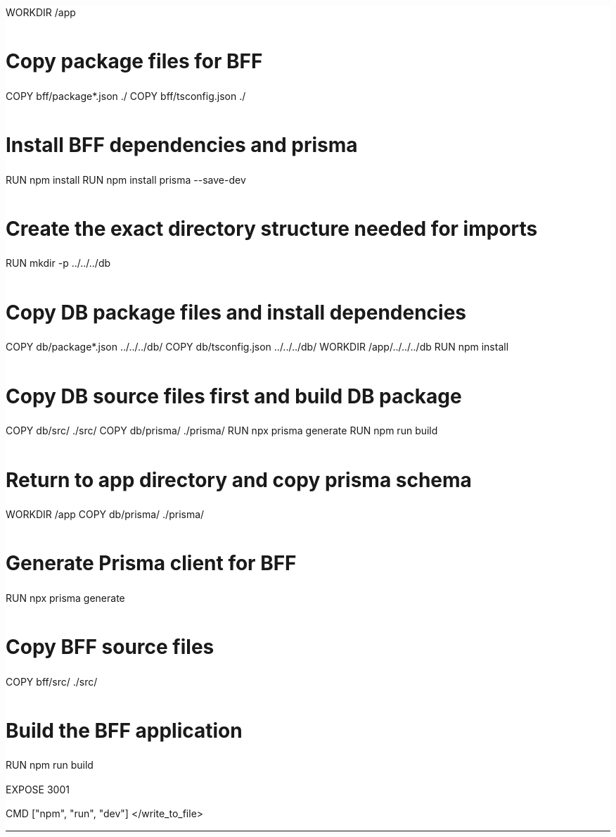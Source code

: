 WORKDIR /app

# Copy package files for BFF
COPY bff/package*.json ./
COPY bff/tsconfig.json ./

# Install BFF dependencies and prisma
RUN npm install
RUN npm install prisma --save-dev

# Create the exact directory structure needed for imports
RUN mkdir -p ../../../db

# Copy DB package files and install dependencies
COPY db/package*.json ../../../db/
COPY db/tsconfig.json ../../../db/
WORKDIR /app/../../../db
RUN npm install

# Copy DB source files first and build DB package
COPY db/src/ ./src/
COPY db/prisma/ ./prisma/
RUN npx prisma generate
RUN npm run build

# Return to app directory and copy prisma schema
WORKDIR /app
COPY db/prisma/ ./prisma/

# Generate Prisma client for BFF
RUN npx prisma generate

# Copy BFF source files
COPY bff/src/ ./src/

# Build the BFF application
RUN npm run build

EXPOSE 3001

CMD ["npm", "run", "dev"]</content>
</write_to_file>

---